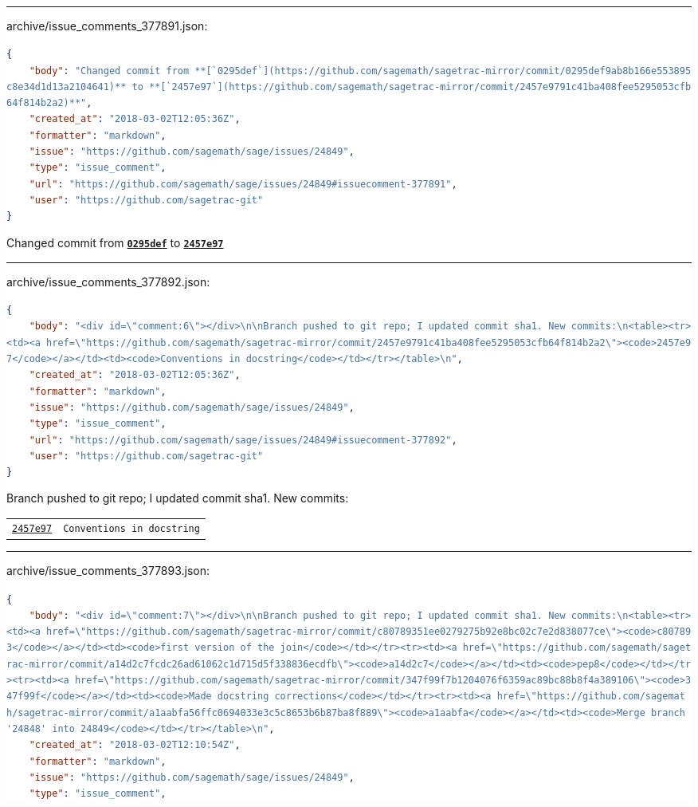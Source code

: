 

---

archive/issue_comments_377891.json:
```json
{
    "body": "Changed commit from **[`0295def`](https://github.com/sagemath/sagetrac-mirror/commit/0295def9ab8b166e553895c8e34d1d13a2104641)** to **[`2457e97`](https://github.com/sagemath/sagetrac-mirror/commit/2457e9791c41ba408fee5295053cfb64f814b2a2)**",
    "created_at": "2018-03-02T12:05:36Z",
    "formatter": "markdown",
    "issue": "https://github.com/sagemath/sage/issues/24849",
    "type": "issue_comment",
    "url": "https://github.com/sagemath/sage/issues/24849#issuecomment-377891",
    "user": "https://github.com/sagetrac-git"
}
```

Changed commit from **[`0295def`](https://github.com/sagemath/sagetrac-mirror/commit/0295def9ab8b166e553895c8e34d1d13a2104641)** to **[`2457e97`](https://github.com/sagemath/sagetrac-mirror/commit/2457e9791c41ba408fee5295053cfb64f814b2a2)**



---

archive/issue_comments_377892.json:
```json
{
    "body": "<div id=\"comment:6\"></div>\n\nBranch pushed to git repo; I updated commit sha1. New commits:\n<table><tr><td><a href=\"https://github.com/sagemath/sagetrac-mirror/commit/2457e9791c41ba408fee5295053cfb64f814b2a2\"><code>2457e97</code></a></td><td><code>Conventions in docstring</code></td></tr></table>\n",
    "created_at": "2018-03-02T12:05:36Z",
    "formatter": "markdown",
    "issue": "https://github.com/sagemath/sage/issues/24849",
    "type": "issue_comment",
    "url": "https://github.com/sagemath/sage/issues/24849#issuecomment-377892",
    "user": "https://github.com/sagetrac-git"
}
```

<div id="comment:6"></div>

Branch pushed to git repo; I updated commit sha1. New commits:
<table><tr><td><a href="https://github.com/sagemath/sagetrac-mirror/commit/2457e9791c41ba408fee5295053cfb64f814b2a2"><code>2457e97</code></a></td><td><code>Conventions in docstring</code></td></tr></table>




---

archive/issue_comments_377893.json:
```json
{
    "body": "<div id=\"comment:7\"></div>\n\nBranch pushed to git repo; I updated commit sha1. New commits:\n<table><tr><td><a href=\"https://github.com/sagemath/sagetrac-mirror/commit/c80789351ee0279275b92e8bc02c7e2d838077ce\"><code>c807893</code></a></td><td><code>first version of the join</code></td></tr><tr><td><a href=\"https://github.com/sagemath/sagetrac-mirror/commit/a14d2c7fcdc26ad61062c1d715d5f338836ecdfb\"><code>a14d2c7</code></a></td><td><code>pep8</code></td></tr><tr><td><a href=\"https://github.com/sagemath/sagetrac-mirror/commit/347f99f7b1204076f6359ac89bc88b8f4a389106\"><code>347f99f</code></a></td><td><code>Made docstring corrections</code></td></tr><tr><td><a href=\"https://github.com/sagemath/sagetrac-mirror/commit/a1aabfa56ffc0694033e3c5c8653b6b87ba8f889\"><code>a1aabfa</code></a></td><td><code>Merge branch '24848' into 24849</code></td></tr></table>\n",
    "created_at": "2018-03-02T12:10:54Z",
    "formatter": "markdown",
    "issue": "https://github.com/sagemath/sage/issues/24849",
    "type": "issue_comment",
```